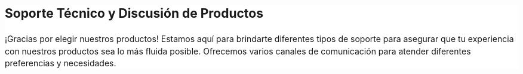 ## Soporte Técnico y Discusión de Productos


¡Gracias por elegir nuestros productos! Estamos aquí para brindarte diferentes tipos de soporte para asegurar que tu experiencia con nuestros productos sea lo más fluida posible. Ofrecemos varios canales de comunicación para atender diferentes preferencias y necesidades.

<div class="button_tech_support_container">
<a href="https://forum.seeedstudio.com/" class="button_forum"></a> 
<a href="https://www.seeedstudio.com/contacts" class="button_email"></a>
</div>

<div class="button_tech_support_container">
<a href="https://discord.gg/eWkprNDMU7" class="button_discord"></a> 
<a href="https://github.com/Seeed-Studio/wiki-documents/discussions/69" class="button_discussion"></a>
</div>

